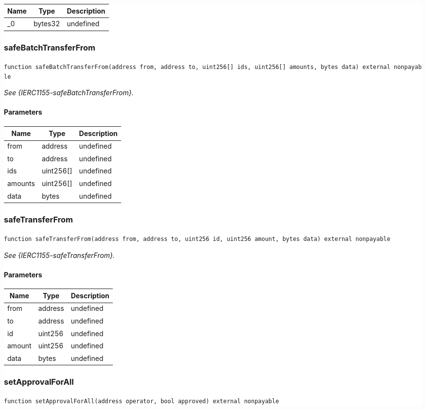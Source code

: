 | Name | Type | Description |
|---|---|---|
| _0 | bytes32 | undefined |

### safeBatchTransferFrom

```solidity
function safeBatchTransferFrom(address from, address to, uint256[] ids, uint256[] amounts, bytes data) external nonpayable
```



*See {IERC1155-safeBatchTransferFrom}.*

#### Parameters

| Name | Type | Description |
|---|---|---|
| from | address | undefined |
| to | address | undefined |
| ids | uint256[] | undefined |
| amounts | uint256[] | undefined |
| data | bytes | undefined |

### safeTransferFrom

```solidity
function safeTransferFrom(address from, address to, uint256 id, uint256 amount, bytes data) external nonpayable
```



*See {IERC1155-safeTransferFrom}.*

#### Parameters

| Name | Type | Description |
|---|---|---|
| from | address | undefined |
| to | address | undefined |
| id | uint256 | undefined |
| amount | uint256 | undefined |
| data | bytes | undefined |

### setApprovalForAll

```solidity
function setApprovalForAll(address operator, bool approved) external nonpayable
```
